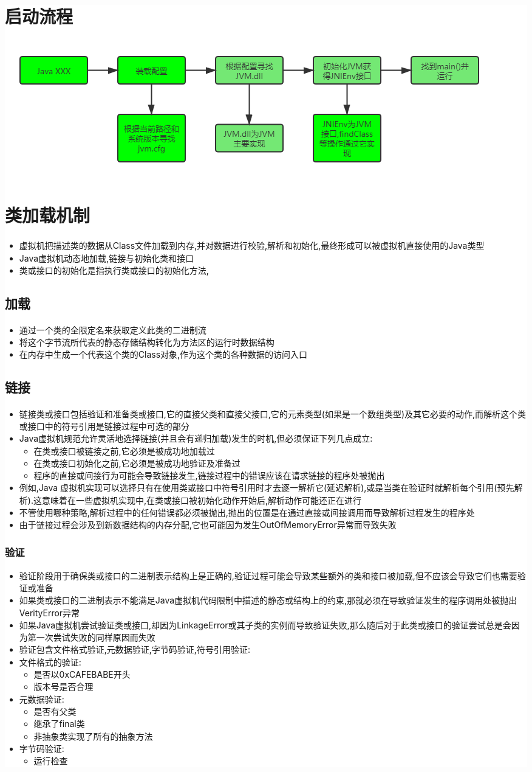 

# 启动流程

![](JVM08.png)





# 类加载机制

* 虚拟机把描述类的数据从Class文件加载到内存,并对数据进行校验,解析和初始化,最终形成可以被虚拟机直接使用的Java类型
* Java虚拟机动态地加载,链接与初始化类和接口
* 类或接口的初始化是指执行类或接口的初始化方法<clinit>,<cinit>



## 加载

* 通过一个类的全限定名来获取定义此类的二进制流
* 将这个字节流所代表的静态存储结构转化为方法区的运行时数据结构
* 在内存中生成一个代表这个类的Class对象,作为这个类的各种数据的访问入口



## 链接

* 链接类或接口包括验证和准备类或接口,它的直接父类和直接父接口,它的元素类型(如果是一个数组类型)及其它必要的动作,而解析这个类或接口中的符号引用是链接过程中可选的部分
* Java虚拟机规范允许灵活地选择链接(并且会有递归加载)发生的时机,但必须保证下列几点成立:
  * 在类或接口被链接之前,它必须是被成功地加载过
  * 在类或接口初始化之前,它必须是被成功地验证及准备过
  * 程序的直接或间接行为可能会导致链接发生,链接过程中的错误应该在请求链接的程序处被抛出
* 例如,Java 虚拟机实现可以选择只有在使用类或接口中符号引用时才去逐一解析它(延迟解析),或是当类在验证时就解析每个引用(预先解析).这意味着在一些虚拟机实现中,在类或接口被初始化动作开始后,解析动作可能还正在进行
* 不管使用哪种策略,解析过程中的任何错误都必须被抛出,抛出的位置是在通过直接或间接调用而导致解析过程发生的程序处
* 由于链接过程会涉及到新数据结构的内存分配,它也可能因为发生OutOfMemoryError异常而导致失败



### 验证

* 验证阶段用于确保类或接口的二进制表示结构上是正确的,验证过程可能会导致某些额外的类和接口被加载,但不应该会导致它们也需要验证或准备
* 如果类或接口的二进制表示不能满足Java虚拟机代码限制中描述的静态或结构上的约束,那就必须在导致验证发生的程序调用处被抛出VerityError异常
* 如果Java虚拟机尝试验证类或接口,却因为LinkageError或其子类的实例而导致验证失败,那么随后对于此类或接口的验证尝试总是会因为第一次尝试失败的同样原因而失败
* 验证包含文件格式验证,元数据验证,字节码验证,符号引用验证:
* 文件格式的验证:
  * 是否以0xCAFEBABE开头
  * 版本号是否合理
* 元数据验证:
  * 是否有父类
  * 继承了final类
  * 非抽象类实现了所有的抽象方法
* 字节码验证:
  * 运行检查